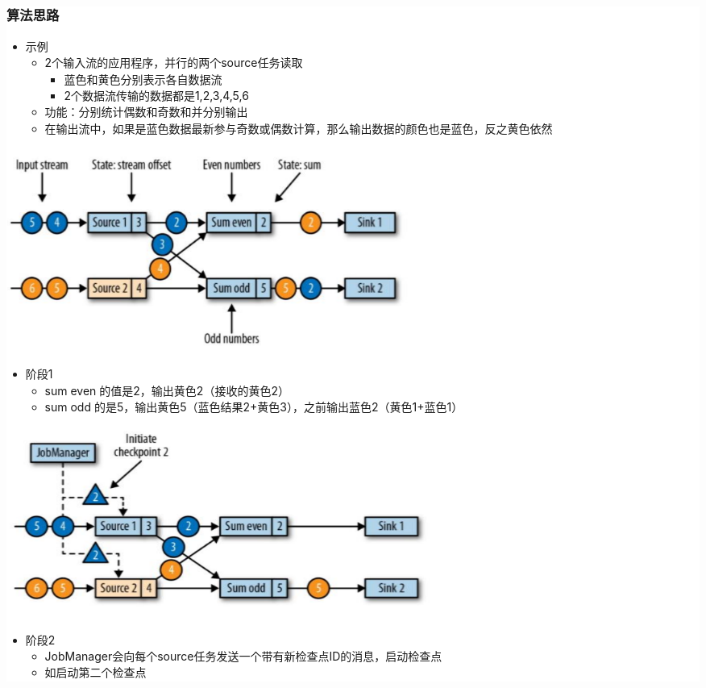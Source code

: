 
### 算法思路

- 示例
  - 2个输入流的应用程序，并行的两个source任务读取
    - 蓝色和黄色分别表示各自数据流
    - 2个数据流传输的数据都是1,2,3,4,5,6
  - 功能：分别统计偶数和奇数和并分别输出
  - 在输出流中，如果是蓝色数据最新参与奇数或偶数计算，那么输出数据的颜色也是蓝色，反之黄色依然

<img src="img/69.png" alt="1576462708586" style="zoom:80%;" />

- 阶段1
  - sum even 的值是2，输出黄色2（接收的黄色2）
  - sum odd 的是5，输出黄色5（蓝色结果2+黄色3），之前输出蓝色2（黄色1+蓝色1）

<img src="img/70.png" alt="1576463534954" style="zoom:80%;" />

- 阶段2
  - JobManager会向每个source任务发送一个带有新检查点ID的消息，启动检查点
  - 如启动第二个检查点
